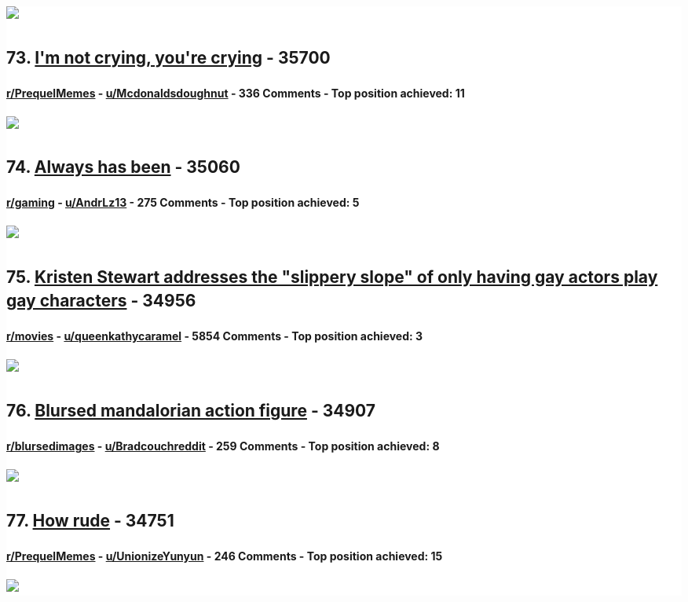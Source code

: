 <a href="https://i.redd.it/yp16uiol76161.jpg"><img src="https://b.thumbs.redditmedia.com/_U-Gg4yQBMOPoMMUyOtF8VbufaDZI1_ejiKv9ZP_JpQ.jpg"></img></a>

## 73. [I'm not crying, you're crying](http://reddit.com/r/PrequelMemes/comments/jzxwsu/im_not_crying_youre_crying/) - 35700
#### [r/PrequelMemes](http://reddit.com/r/PrequelMemes) - [u/Mcdonaldsdoughnut](http://reddit.com/u/Mcdonaldsdoughnut) - 336 Comments - Top position achieved: 11

<a href="https://i.redd.it/is1c1y5p54161.jpg"><img src="https://b.thumbs.redditmedia.com/Ix1I04DyOL2ohJVHu3DtLow-1jp-aZY9ZNqHxCzHlXc.jpg"></img></a>

## 74. [Always has been](http://reddit.com/r/gaming/comments/k092n0/always_has_been/) - 35060
#### [r/gaming](http://reddit.com/r/gaming) - [u/AndrLz13](http://reddit.com/u/AndrLz13) - 275 Comments - Top position achieved: 5

<a href="https://i.redd.it/0a559ef508161.png"><img src="https://b.thumbs.redditmedia.com/UlYzFIzhXYSUEjhG2ekoO1G7LhmB4UNR9N5UFpnV03g.jpg"></img></a>

## 75. [Kristen Stewart addresses the "slippery slope" of only having gay actors play gay characters](http://reddit.com/r/movies/comments/k05z0k/kristen_stewart_addresses_the_slippery_slope_of/) - 34956
#### [r/movies](http://reddit.com/r/movies) - [u/queenkathycaramel](http://reddit.com/u/queenkathycaramel) - 5854 Comments - Top position achieved: 3

<a href="https://www.yahoo.com/entertainment/kristen-stewart-addresses-slippery-slope-030426281.html"><img src="https://a.thumbs.redditmedia.com/j6lKN2oZv1V0SDLePfnUun1WG1xXFPQuKpVC7wkwlo0.jpg"></img></a>

## 76. [Blursed mandalorian action figure](http://reddit.com/r/blursedimages/comments/jzzksq/blursed_mandalorian_action_figure/) - 34907
#### [r/blursedimages](http://reddit.com/r/blursedimages) - [u/Bradcouchreddit](http://reddit.com/u/Bradcouchreddit) - 259 Comments - Top position achieved: 8

<a href="https://i.redd.it/6eawevqqq4161.jpg"><img src="https://b.thumbs.redditmedia.com/uNSgeJbrf0AO5x9Qsq7kqN1Gyh7q7VbNaYPbTs9Tbxs.jpg"></img></a>

## 77. [How rude](http://reddit.com/r/PrequelMemes/comments/k056ya/how_rude/) - 34751
#### [r/PrequelMemes](http://reddit.com/r/PrequelMemes) - [u/UnionizeYunyun](http://reddit.com/u/UnionizeYunyun) - 246 Comments - Top position achieved: 15

<a href="https://i.redd.it/gm4avuk5z6161.jpg"><img src="https://b.thumbs.redditmedia.com/phohsKfqDnjZWAdZ0GbJxJaIQl2dz6J926zuoW_SdiY.jpg"></img></a>
